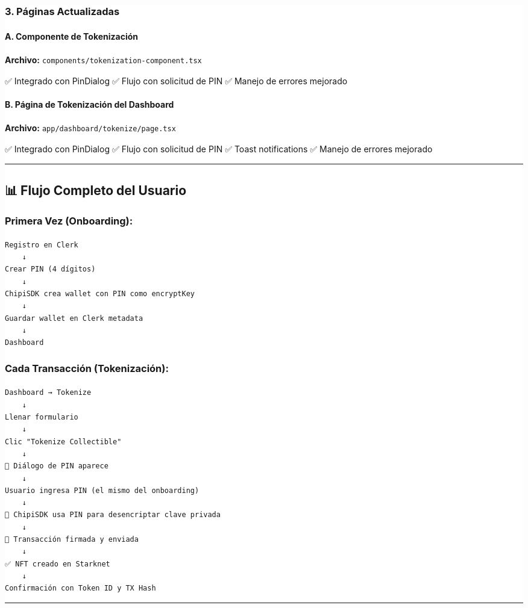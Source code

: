 
### **3. Páginas Actualizadas**

#### **A. Componente de Tokenización**

**Archivo:** `components/tokenization-component.tsx`

✅ Integrado con PinDialog
✅ Flujo con solicitud de PIN
✅ Manejo de errores mejorado

#### **B. Página de Tokenización del Dashboard**

**Archivo:** `app/dashboard/tokenize/page.tsx`

✅ Integrado con PinDialog
✅ Flujo con solicitud de PIN
✅ Toast notifications
✅ Manejo de errores mejorado

---

## 📊 **Flujo Completo del Usuario**

### **Primera Vez (Onboarding):**

```
Registro en Clerk
    ↓
Crear PIN (4 dígitos)
    ↓
ChipiSDK crea wallet con PIN como encryptKey
    ↓
Guardar wallet en Clerk metadata
    ↓
Dashboard
```

### **Cada Transacción (Tokenización):**

```
Dashboard → Tokenize
    ↓
Llenar formulario
    ↓
Clic "Tokenize Collectible"
    ↓
📌 Diálogo de PIN aparece
    ↓
Usuario ingresa PIN (el mismo del onboarding)
    ↓
🔐 ChipiSDK usa PIN para desencriptar clave privada
    ↓
🚀 Transacción firmada y enviada
    ↓
✅ NFT creado en Starknet
    ↓
Confirmación con Token ID y TX Hash
```

---